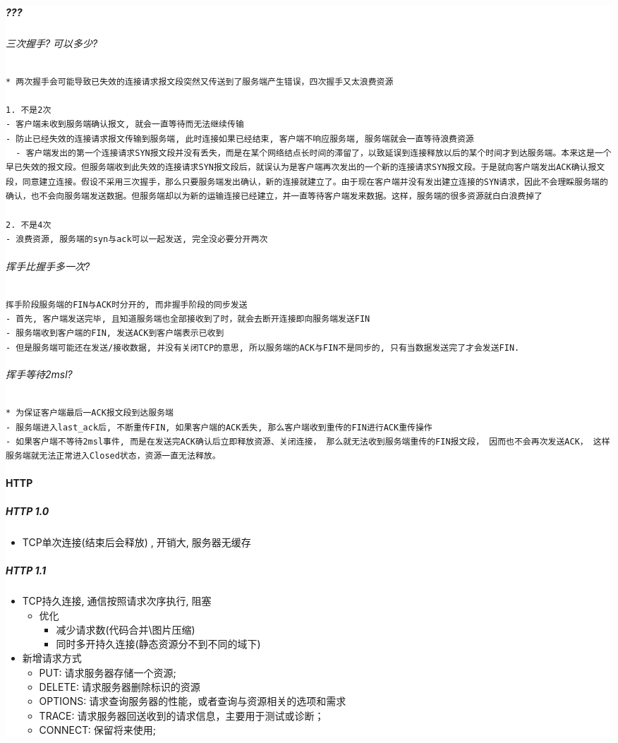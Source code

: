 ##### ???

###### 三次握手? 可以多少?

```
* 两次握手会可能导致已失效的连接请求报文段突然又传送到了服务端产生错误，四次握手又太浪费资源

1. 不是2次
- 客户端未收到服务端确认报文, 就会一直等待而无法继续传输
- 防止已经失效的连接请求报文传输到服务端, 此时连接如果已经结束, 客户端不响应服务端, 服务端就会一直等待浪费资源
  - 客户端发出的第一个连接请求SYN报文段并没有丢失，而是在某个网络结点长时间的滞留了，以致延误到连接释放以后的某个时间才到达服务端。本来这是一个早已失效的报文段。但服务端收到此失效的连接请求SYN报文段后，就误认为是客户端再次发出的一个新的连接请求SYN报文段。于是就向客户端发出ACK确认报文段，同意建立连接。假设不采用三次握手，那么只要服务端发出确认，新的连接就建立了。由于现在客户端并没有发出建立连接的SYN请求，因此不会理睬服务端的确认，也不会向服务端发送数据。但服务端却以为新的运输连接已经建立，并一直等待客户端发来数据。这样，服务端的很多资源就白白浪费掉了

2. 不是4次
- 浪费资源, 服务端的syn与ack可以一起发送, 完全没必要分开两次
```

###### 挥手比握手多一次?

```
挥手阶段服务端的FIN与ACK时分开的, 而非握手阶段的同步发送
- 首先, 客户端发送完毕, 且知道服务端也全部接收到了时，就会去断开连接即向服务端发送FIN
- 服务端收到客户端的FIN, 发送ACK到客户端表示已收到
- 但是服务端可能还在发送/接收数据, 并没有关闭TCP的意思, 所以服务端的ACK与FIN不是同步的, 只有当数据发送完了才会发送FIN.
```

###### 挥手等待2msl?

```
* 为保证客户端最后一ACK报文段到达服务端
- 服务端进入last_ack后, 不断重传FIN, 如果客户端的ACK丢失, 那么客户端收到重传的FIN进行ACK重传操作
- 如果客户端不等待2msl事件, 而是在发送完ACK确认后立即释放资源、关闭连接， 那么就无法收到服务端重传的FIN报文段， 因而也不会再次发送ACK， 这样服务端就无法正常进入Closed状态，资源一直无法释放。
```



#### HTTP

##### HTTP 1.0

- TCP单次连接(结束后会释放) , 开销大, 服务器无缓存

##### HTTP 1.1

- TCP持久连接, 通信按照请求次序执行, 阻塞
  - 优化
    - 减少请求数(代码合并\图片压缩)
    - 同时多开持久连接(静态资源分不到不同的域下)
- 新增请求方式
  - PUT: 请求服务器存储一个资源;
  - DELETE: 请求服务器删除标识的资源
  - OPTIONS: 请求查询服务器的性能，或者查询与资源相关的选项和需求
  - TRACE: 请求服务器回送收到的请求信息，主要用于测试或诊断；
  - CONNECT: 保留将来使用;
